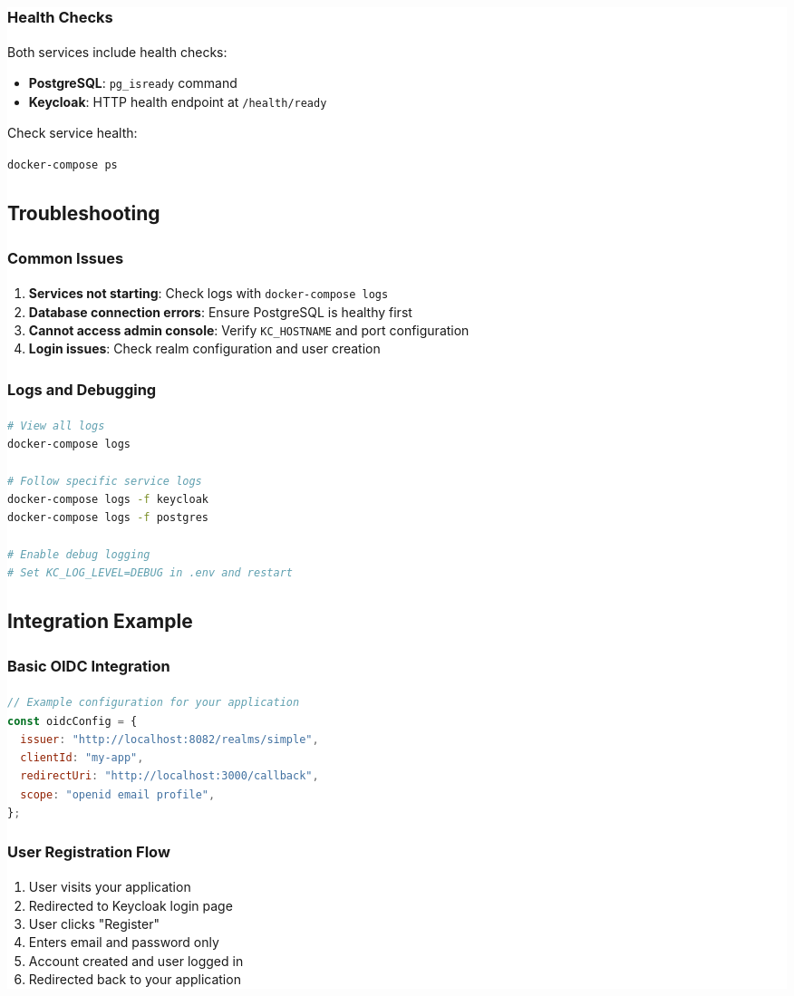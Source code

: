 ### Health Checks

Both services include health checks:

- **PostgreSQL**: `pg_isready` command
- **Keycloak**: HTTP health endpoint at `/health/ready`

Check service health:

```bash
docker-compose ps
```

## Troubleshooting

### Common Issues

1. **Services not starting**: Check logs with `docker-compose logs`
2. **Database connection errors**: Ensure PostgreSQL is healthy first
3. **Cannot access admin console**: Verify `KC_HOSTNAME` and port configuration
4. **Login issues**: Check realm configuration and user creation

### Logs and Debugging

```bash
# View all logs
docker-compose logs

# Follow specific service logs
docker-compose logs -f keycloak
docker-compose logs -f postgres

# Enable debug logging
# Set KC_LOG_LEVEL=DEBUG in .env and restart
```

## Integration Example

### Basic OIDC Integration

```javascript
// Example configuration for your application
const oidcConfig = {
  issuer: "http://localhost:8082/realms/simple",
  clientId: "my-app",
  redirectUri: "http://localhost:3000/callback",
  scope: "openid email profile",
};
```

### User Registration Flow

1. User visits your application
2. Redirected to Keycloak login page
3. User clicks "Register"
4. Enters email and password only
5. Account created and user logged in
6. Redirected back to your application
